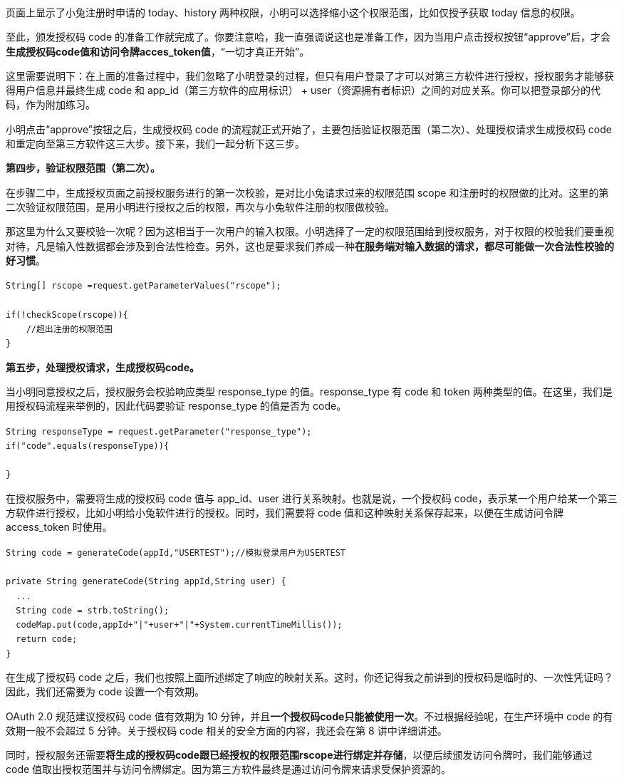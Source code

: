 页面上显示了小兔注册时申请的 today、history 两种权限，小明可以选择缩小这个权限范围，比如仅授予获取 today 信息的权限。

至此，颁发授权码 code 的准备工作就完成了。你要注意哈，我一直强调说这也是准备工作，因为当用户点击授权按钮“approve”后，才会**生成授权码code值和访问令牌acces\_token值**，“一切才真正开始”。

这里需要说明下：在上面的准备过程中，我们忽略了小明登录的过程，但只有用户登录了才可以对第三方软件进行授权，授权服务才能够获得用户信息并最终生成 code 和 app\_id（第三方软件的应用标识） + user（资源拥有者标识）之间的对应关系。你可以把登录部分的代码，作为附加练习。

小明点击“approve”按钮之后，生成授权码 code 的流程就正式开始了，主要包括验证权限范围（第二次）、处理授权请求生成授权码 code 和重定向至第三方软件这三大步。接下来，我们一起分析下这三步。

**第四步，验证权限范围（第二次）。**

在步骤二中，生成授权页面之前授权服务进行的第一次校验，是对比小兔请求过来的权限范围 scope 和注册时的权限做的比对。这里的第二次验证权限范围，是用小明进行授权之后的权限，再次与小兔软件注册的权限做校验。

那这里为什么又要校验一次呢？因为这相当于一次用户的输入权限。小明选择了一定的权限范围给到授权服务，对于权限的校验我们要重视对待，凡是输入性数据都会涉及到合法性检查。另外，这也是要求我们养成一种**在服务端对输入数据的请求，都尽可能做一次合法性校验的好习惯**。

```
String[] rscope =request.getParameterValues("rscope");

if(!checkScope(rscope)){
    //超出注册的权限范围
}
```

**第五步，处理授权请求，生成授权码code。**

当小明同意授权之后，授权服务会校验响应类型 response\_type 的值。response\_type 有 code 和 token 两种类型的值。在这里，我们是用授权码流程来举例的，因此代码要验证 response\_type 的值是否为 code。

```
String responseType = request.getParameter("response_type");
if("code".equals(responseType)){
  
}
```

在授权服务中，需要将生成的授权码 code 值与 app\_id、user 进行关系映射。也就是说，一个授权码 code，表示某一个用户给某一个第三方软件进行授权，比如小明给小兔软件进行的授权。同时，我们需要将 code 值和这种映射关系保存起来，以便在生成访问令牌 access\_token 时使用。

```
String code = generateCode(appId,"USERTEST");//模拟登录用户为USERTEST

private String generateCode(String appId,String user) {
  ...
  String code = strb.toString();
  codeMap.put(code,appId+"|"+user+"|"+System.currentTimeMillis());
  return code;
}
```

在生成了授权码 code 之后，我们也按照上面所述绑定了响应的映射关系。这时，你还记得我之前讲到的授权码是临时的、一次性凭证吗？因此，我们还需要为 code 设置一个有效期。

OAuth 2.0 规范建议授权码 code 值有效期为 10 分钟，并且**一个授权码code只能被使用一次**。不过根据经验呢，在生产环境中 code 的有效期一般不会超过 5 分钟。关于授权码 code 相关的安全方面的内容，我还会在第 8 讲中详细讲述。

同时，授权服务还需要**将生成的授权码code跟已经授权的权限范围rscope进行绑定并存储**，以便后续颁发访问令牌时，我们能够通过 code 值取出授权范围并与访问令牌绑定。因为第三方软件最终是通过访问令牌来请求受保护资源的。
